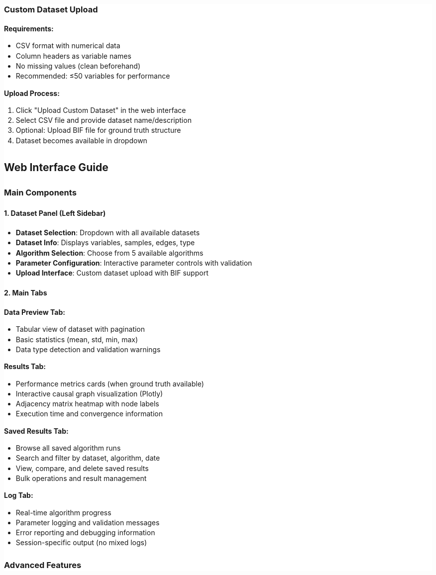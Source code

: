 ### Custom Dataset Upload

**Requirements:**
- CSV format with numerical data
- Column headers as variable names
- No missing values (clean beforehand)
- Recommended: ≤50 variables for performance

**Upload Process:**
1. Click "Upload Custom Dataset" in the web interface
2. Select CSV file and provide dataset name/description
3. Optional: Upload BIF file for ground truth structure
4. Dataset becomes available in dropdown

## Web Interface Guide

### Main Components

#### **1. Dataset Panel (Left Sidebar)**
- **Dataset Selection**: Dropdown with all available datasets
- **Dataset Info**: Displays variables, samples, edges, type
- **Algorithm Selection**: Choose from 5 available algorithms
- **Parameter Configuration**: Interactive parameter controls with validation
- **Upload Interface**: Custom dataset upload with BIF support

#### **2. Main Tabs**

**Data Preview Tab:**
- Tabular view of dataset with pagination
- Basic statistics (mean, std, min, max)
- Data type detection and validation warnings

**Results Tab:**
- Performance metrics cards (when ground truth available)
- Interactive causal graph visualization (Plotly)
- Adjacency matrix heatmap with node labels
- Execution time and convergence information

**Saved Results Tab:**
- Browse all saved algorithm runs
- Search and filter by dataset, algorithm, date
- View, compare, and delete saved results
- Bulk operations and result management

**Log Tab:**
- Real-time algorithm progress
- Parameter logging and validation messages
- Error reporting and debugging information
- Session-specific output (no mixed logs)

### Advanced Features
